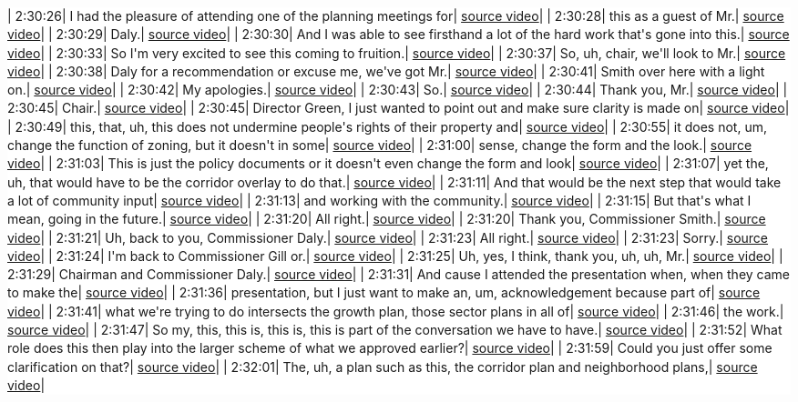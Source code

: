 | 2:30:26| I had the pleasure of attending one of the planning meetings for| [source video](https://archive.org/details/cocomr267191028b?start=9026)|
| 2:30:28| this as a guest of Mr.| [source video](https://archive.org/details/cocomr267191028b?start=9028)|
| 2:30:29| Daly.| [source video](https://archive.org/details/cocomr267191028b?start=9029)|
| 2:30:30| And I was able to see firsthand a lot of the hard work that's gone into this.| [source video](https://archive.org/details/cocomr267191028b?start=9030)|
| 2:30:33| So I'm very excited to see this coming to fruition.| [source video](https://archive.org/details/cocomr267191028b?start=9033)|
| 2:30:37| So, uh, chair, we'll look to Mr.| [source video](https://archive.org/details/cocomr267191028b?start=9037)|
| 2:30:38| Daly for a recommendation or excuse me, we've got Mr.| [source video](https://archive.org/details/cocomr267191028b?start=9038)|
| 2:30:41| Smith over here with a light on.| [source video](https://archive.org/details/cocomr267191028b?start=9041)|
| 2:30:42| My apologies.| [source video](https://archive.org/details/cocomr267191028b?start=9042)|
| 2:30:43| So.| [source video](https://archive.org/details/cocomr267191028b?start=9043)|
| 2:30:44| Thank you, Mr.| [source video](https://archive.org/details/cocomr267191028b?start=9044)|
| 2:30:45| Chair.| [source video](https://archive.org/details/cocomr267191028b?start=9045)|
| 2:30:45| Director Green, I just wanted to point out and make sure clarity is made on| [source video](https://archive.org/details/cocomr267191028b?start=9045)|
| 2:30:49| this, that, uh, this does not undermine people's rights of their property and| [source video](https://archive.org/details/cocomr267191028b?start=9049)|
| 2:30:55| it does not, um, change the function of zoning, but it doesn't in some| [source video](https://archive.org/details/cocomr267191028b?start=9055)|
| 2:31:00| sense, change the form and the look.| [source video](https://archive.org/details/cocomr267191028b?start=9060)|
| 2:31:03| This is just the policy documents or it doesn't even change the form and look| [source video](https://archive.org/details/cocomr267191028b?start=9063)|
| 2:31:07| yet the, uh, that would have to be the corridor overlay to do that.| [source video](https://archive.org/details/cocomr267191028b?start=9067)|
| 2:31:11| And that would be the next step that would take a lot of community input| [source video](https://archive.org/details/cocomr267191028b?start=9071)|
| 2:31:13| and working with the community.| [source video](https://archive.org/details/cocomr267191028b?start=9073)|
| 2:31:15| But that's what I mean, going in the future.| [source video](https://archive.org/details/cocomr267191028b?start=9075)|
| 2:31:20| All right.| [source video](https://archive.org/details/cocomr267191028b?start=9080)|
| 2:31:20| Thank you, Commissioner Smith.| [source video](https://archive.org/details/cocomr267191028b?start=9080)|
| 2:31:21| Uh, back to you, Commissioner Daly.| [source video](https://archive.org/details/cocomr267191028b?start=9081)|
| 2:31:23| All right.| [source video](https://archive.org/details/cocomr267191028b?start=9083)|
| 2:31:23| Sorry.| [source video](https://archive.org/details/cocomr267191028b?start=9083)|
| 2:31:24| I'm back to Commissioner Gill or.| [source video](https://archive.org/details/cocomr267191028b?start=9084)|
| 2:31:25| Uh, yes, I think, thank you, uh, uh, Mr.| [source video](https://archive.org/details/cocomr267191028b?start=9085)|
| 2:31:29| Chairman and Commissioner Daly.| [source video](https://archive.org/details/cocomr267191028b?start=9089)|
| 2:31:31| And cause I attended the presentation when, when they came to make the| [source video](https://archive.org/details/cocomr267191028b?start=9091)|
| 2:31:36| presentation, but I just want to make an, um, acknowledgement because part of| [source video](https://archive.org/details/cocomr267191028b?start=9096)|
| 2:31:41| what we're trying to do intersects the growth plan, those sector plans in all of| [source video](https://archive.org/details/cocomr267191028b?start=9101)|
| 2:31:46| the work.| [source video](https://archive.org/details/cocomr267191028b?start=9106)|
| 2:31:47| So my, this, this is, this is, this is part of the conversation we have to have.| [source video](https://archive.org/details/cocomr267191028b?start=9107)|
| 2:31:52| What role does this then play into the larger scheme of what we approved earlier?| [source video](https://archive.org/details/cocomr267191028b?start=9112)|
| 2:31:59| Could you just offer some clarification on that?| [source video](https://archive.org/details/cocomr267191028b?start=9119)|
| 2:32:01| The, uh, a plan such as this, the corridor plan and neighborhood plans,| [source video](https://archive.org/details/cocomr267191028b?start=9121)|